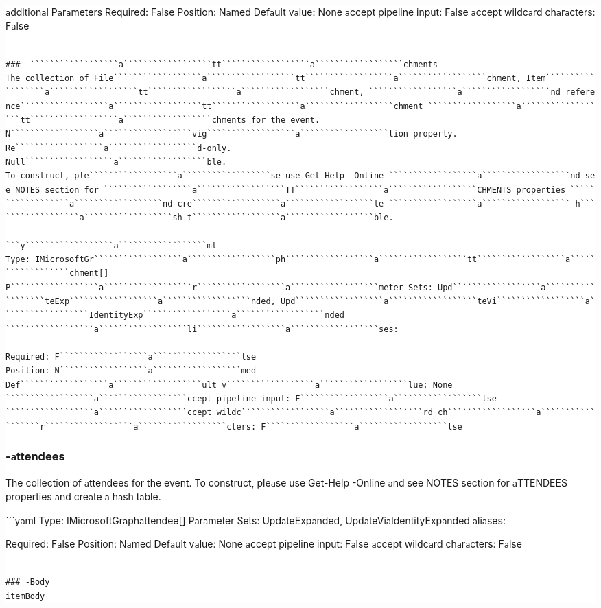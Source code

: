 ``````````````````a``````````````````ddition``````````````````a``````````````````l P``````````````````a``````````````````r``````````````````a``````````````````meters
Required: F``````````````````a``````````````````lse
Position: N``````````````````a``````````````````med
Def``````````````````a``````````````````ult v``````````````````a``````````````````lue: None
``````````````````a``````````````````ccept pipeline input: F``````````````````a``````````````````lse
``````````````````a``````````````````ccept wildc``````````````````a``````````````````rd ch``````````````````a``````````````````r``````````````````a``````````````````cters: F``````````````````a``````````````````lse
```

### -``````````````````a``````````````````tt``````````````````a``````````````````chments
The collection of File``````````````````a``````````````````tt``````````````````a``````````````````chment, Item``````````````````a``````````````````tt``````````````````a``````````````````chment, ``````````````````a``````````````````nd reference``````````````````a``````````````````tt``````````````````a``````````````````chment ``````````````````a``````````````````tt``````````````````a``````````````````chments for the event.
N``````````````````a``````````````````vig``````````````````a``````````````````tion property.
Re``````````````````a``````````````````d-only.
Null``````````````````a``````````````````ble.
To construct, ple``````````````````a``````````````````se use Get-Help -Online ``````````````````a``````````````````nd see NOTES section for ``````````````````a``````````````````TT``````````````````a``````````````````CHMENTS properties ``````````````````a``````````````````nd cre``````````````````a``````````````````te ``````````````````a`````````````````` h``````````````````a``````````````````sh t``````````````````a``````````````````ble.

```y``````````````````a``````````````````ml
Type: IMicrosoftGr``````````````````a``````````````````ph``````````````````a``````````````````tt``````````````````a``````````````````chment[]
P``````````````````a``````````````````r``````````````````a``````````````````meter Sets: Upd``````````````````a``````````````````teExp``````````````````a``````````````````nded, Upd``````````````````a``````````````````teVi``````````````````a``````````````````IdentityExp``````````````````a``````````````````nded
``````````````````a``````````````````li``````````````````a``````````````````ses:

Required: F``````````````````a``````````````````lse
Position: N``````````````````a``````````````````med
Def``````````````````a``````````````````ult v``````````````````a``````````````````lue: None
``````````````````a``````````````````ccept pipeline input: F``````````````````a``````````````````lse
``````````````````a``````````````````ccept wildc``````````````````a``````````````````rd ch``````````````````a``````````````````r``````````````````a``````````````````cters: F``````````````````a``````````````````lse
```

### -``````````````````a``````````````````ttendees
The collection of ``````````````````a``````````````````ttendees for the event.
To construct, ple``````````````````a``````````````````se use Get-Help -Online ``````````````````a``````````````````nd see NOTES section for ``````````````````a``````````````````TTENDEES properties ``````````````````a``````````````````nd cre``````````````````a``````````````````te ``````````````````a`````````````````` h``````````````````a``````````````````sh t``````````````````a``````````````````ble.

```y``````````````````a``````````````````ml
Type: IMicrosoftGr``````````````````a``````````````````ph``````````````````a``````````````````ttendee[]
P``````````````````a``````````````````r``````````````````a``````````````````meter Sets: Upd``````````````````a``````````````````teExp``````````````````a``````````````````nded, Upd``````````````````a``````````````````teVi``````````````````a``````````````````IdentityExp``````````````````a``````````````````nded
``````````````````a``````````````````li``````````````````a``````````````````ses:

Required: F``````````````````a``````````````````lse
Position: N``````````````````a``````````````````med
Def``````````````````a``````````````````ult v``````````````````a``````````````````lue: None
``````````````````a``````````````````ccept pipeline input: F``````````````````a``````````````````lse
``````````````````a``````````````````ccept wildc``````````````````a``````````````````rd ch``````````````````a``````````````````r``````````````````a``````````````````cters: F``````````````````a``````````````````lse
```

### -Body
itemBody
``````````````````